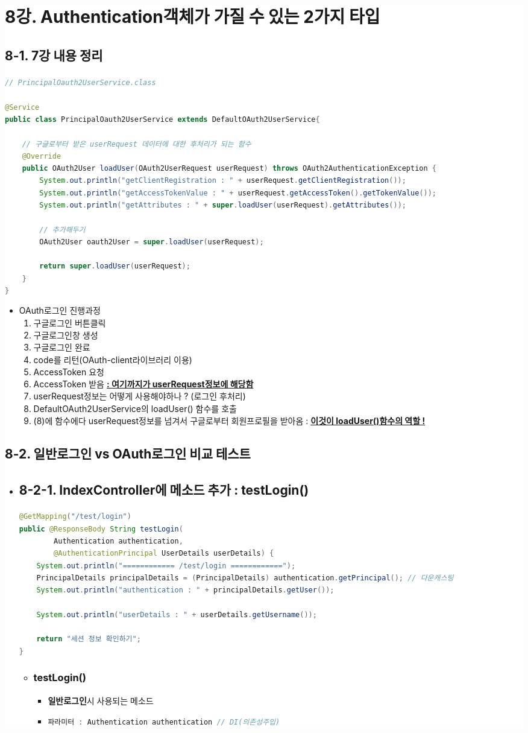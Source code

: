 # 8강. Authentication객체가 가질 수 있는 2가지 타입
## 8-1. 7강 내용 정리
```java
// PrincipalOauth2UserService.class

@Service
public class PrincipalOauth2UserService extends DefaultOAuth2UserService{
	
	// 구글로부터 받은 userRequest 데이터에 대한 후처리가 되는 함수
	@Override
	public OAuth2User loadUser(OAuth2UserRequest userRequest) throws OAuth2AuthenticationException {
		System.out.println("getClientRegistration : " + userRequest.getClientRegistration()); 
		System.out.println("getAccessTokenValue : " + userRequest.getAccessToken().getTokenValue());
		System.out.println("getAttributes : " + super.loadUser(userRequest).getAttributes());
		
        // 추가해두기
		OAuth2User oauth2User = super.loadUser(userRequest);
		
		return super.loadUser(userRequest);
	}
}
```
- OAuth로그인 진행과정
    1. 구글로그인 버튼클릭
    2. 구글로그인창 생성
    3. 구글로그인 완료
    4. code를 리턴(OAuth-client라이브러리 이용)
    5. AccessToken 요청
    6. AccessToken 받음 <U>**: 여기까지가 userRequest정보에 해당함**</U>
    7. userRequest정보는 어떻게 사용해야하나 ? (로그인 후처리)
    8. DefaultOAuth2UserService의 loadUser() 함수를 호출
    9. (8)에 함수에다 userRequest정보를 넘겨서 구글로부터 회원프로필을 받아옴 : <U>**이것이 loadUser()함수의 역할 !**</U>

## 8-2. 일반로그인 vs OAuth로그인 비교 테스트
- ## 8-2-1. IndexController에 메소드 추가 : testLogin()
    ```java
    @GetMapping("/test/login")
	public @ResponseBody String testLogin(
			Authentication authentication, 
			@AuthenticationPrincipal UserDetails userDetails) { 
		System.out.println("============ /test/login ============");
		PrincipalDetails principalDetails = (PrincipalDetails) authentication.getPrincipal(); // 다운캐스팅
		System.out.println("authentication : " + principalDetails.getUser());
		
		System.out.println("userDetails : " + userDetails.getUsername());
		
		return "세션 정보 확인하기";
	}
    ```
    - ### testLogin()
        - **일반로그인**시 사용되는 메소드
        - 
            ```java
            파라미터 : Authentication authentication // DI(의존성주입)
